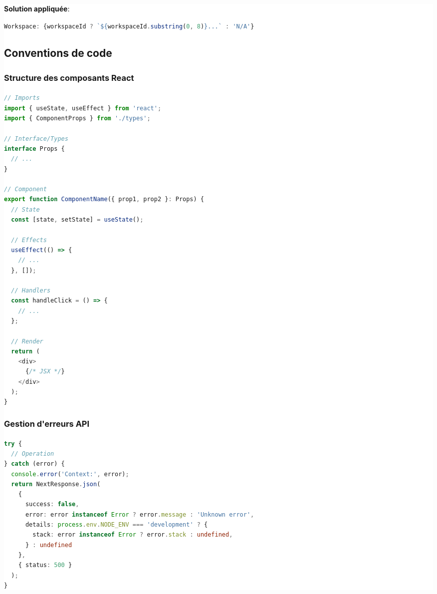 **Solution appliquée**:
```typescript
Workspace: {workspaceId ? `${workspaceId.substring(0, 8)}...` : 'N/A'}
```

## Conventions de code

### Structure des composants React
```typescript
// Imports
import { useState, useEffect } from 'react';
import { ComponentProps } from './types';

// Interface/Types
interface Props {
  // ...
}

// Component
export function ComponentName({ prop1, prop2 }: Props) {
  // State
  const [state, setState] = useState();
  
  // Effects
  useEffect(() => {
    // ...
  }, []);
  
  // Handlers
  const handleClick = () => {
    // ...
  };
  
  // Render
  return (
    <div>
      {/* JSX */}
    </div>
  );
}
```

### Gestion d'erreurs API
```typescript
try {
  // Operation
} catch (error) {
  console.error('Context:', error);
  return NextResponse.json(
    { 
      success: false,
      error: error instanceof Error ? error.message : 'Unknown error',
      details: process.env.NODE_ENV === 'development' ? {
        stack: error instanceof Error ? error.stack : undefined,
      } : undefined
    },
    { status: 500 }
  );
}
```
